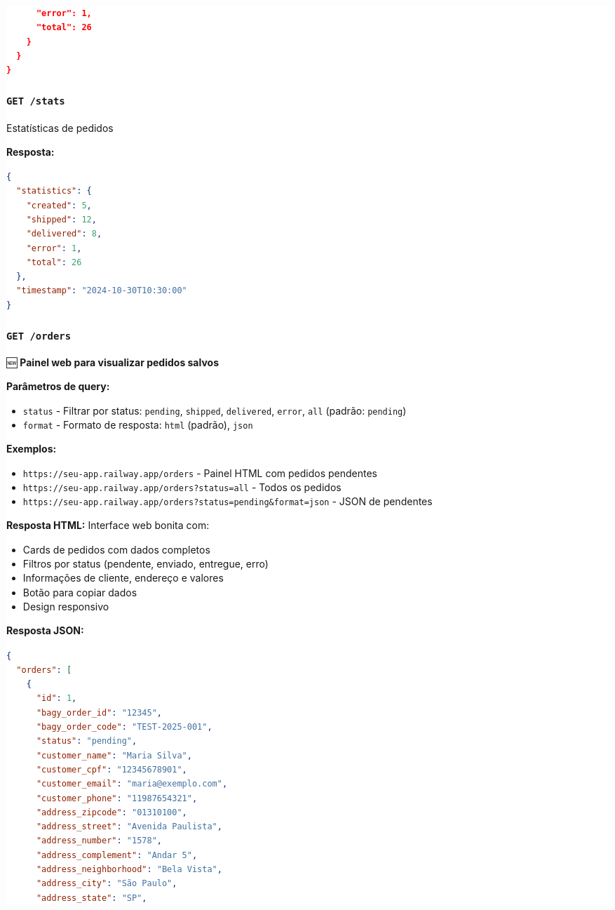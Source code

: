 ```json
      "error": 1,
      "total": 26
    }
  }
}
```

### `GET /stats`
Estatísticas de pedidos

**Resposta:**
```json
{
  "statistics": {
    "created": 5,
    "shipped": 12,
    "delivered": 8,
    "error": 1,
    "total": 26
  },
  "timestamp": "2024-10-30T10:30:00"
}
```

### `GET /orders`
🆕 **Painel web para visualizar pedidos salvos**

**Parâmetros de query:**
- `status` - Filtrar por status: `pending`, `shipped`, `delivered`, `error`, `all` (padrão: `pending`)
- `format` - Formato de resposta: `html` (padrão), `json`

**Exemplos:**
- `https://seu-app.railway.app/orders` - Painel HTML com pedidos pendentes
- `https://seu-app.railway.app/orders?status=all` - Todos os pedidos
- `https://seu-app.railway.app/orders?status=pending&format=json` - JSON de pendentes

**Resposta HTML:**
Interface web bonita com:
- Cards de pedidos com dados completos
- Filtros por status (pendente, enviado, entregue, erro)
- Informações de cliente, endereço e valores
- Botão para copiar dados
- Design responsivo

**Resposta JSON:**
```json
{
  "orders": [
    {
      "id": 1,
      "bagy_order_id": "12345",
      "bagy_order_code": "TEST-2025-001",
      "status": "pending",
      "customer_name": "Maria Silva",
      "customer_cpf": "12345678901",
      "customer_email": "maria@exemplo.com",
      "customer_phone": "11987654321",
      "address_zipcode": "01310100",
      "address_street": "Avenida Paulista",
      "address_number": "1578",
      "address_complement": "Andar 5",
      "address_neighborhood": "Bela Vista",
      "address_city": "São Paulo",
      "address_state": "SP",
```